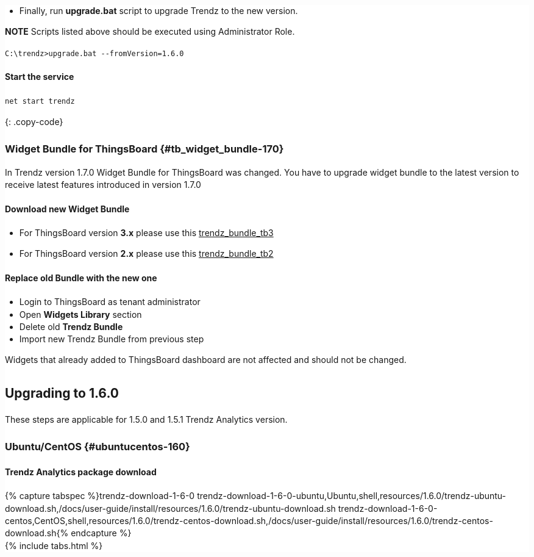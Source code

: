 * Finally, run **upgrade.bat** script to upgrade Trendz to the new version.

**NOTE** Scripts listed above should be executed using Administrator Role.

```text
C:\trendz>upgrade.bat --fromVersion=1.6.0
```

#### Start the service

```text
net start trendz
```
{: .copy-code}

### Widget Bundle for ThingsBoard {#tb_widget_bundle-170}

In Trendz version 1.7.0 Widget Bundle for ThingsBoard was changed. You have to upgrade widget bundle to the latest version to receive latest
features introduced in version 1.7.0

#### Download new Widget Bundle

* For ThingsBoard version **3.x** please use 
this <a href="https://dist.thingsboard.io/trendz_bundle_tb3.json" download target="_blank">trendz_bundle_tb3</a>


* For ThingsBoard version **2.x** please use 
this <a href="https://dist.thingsboard.io/trendz_bundle_tb2.json" download target="_blank">trendz_bundle_tb2</a>

#### Replace old Bundle with the new one

* Login to ThingsBoard as tenant administrator
* Open **Widgets Library** section
* Delete old **Trendz Bundle**
* Import new Trendz Bundle from previous step

Widgets that already added to ThingsBoard dashboard are not affected and should not be changed.

## Upgrading to 1.6.0

These steps are applicable for 1.5.0 and 1.5.1 Trendz Analytics version.

### Ubuntu/CentOS {#ubuntucentos-160}

#### Trendz Analytics package download

{% capture tabspec %}trendz-download-1-6-0
trendz-download-1-6-0-ubuntu,Ubuntu,shell,resources/1.6.0/trendz-ubuntu-download.sh,/docs/user-guide/install/resources/1.6.0/trendz-ubuntu-download.sh
trendz-download-1-6-0-centos,CentOS,shell,resources/1.6.0/trendz-centos-download.sh,/docs/user-guide/install/resources/1.6.0/trendz-centos-download.sh{% endcapture %}  
{% include tabs.html %}
